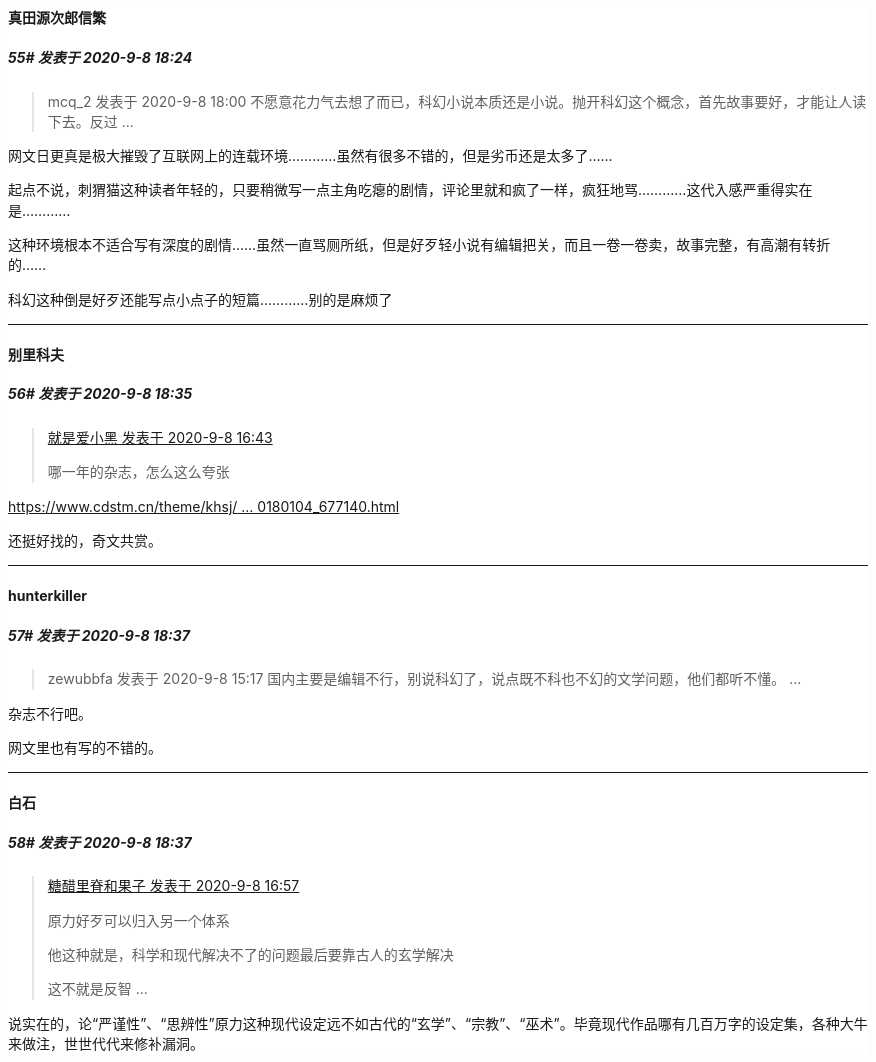 ####  真田源次郎信繁  
##### 55#       发表于 2020-9-8 18:24


<blockquote>mcq_2 发表于 2020-9-8 18:00
不愿意花力气去想了而已，科幻小说本质还是小说。抛开科幻这个概念，首先故事要好，才能让人读下去。反过 ...</blockquote>
网文日更真是极大摧毁了互联网上的连载环境…………虽然有很多不错的，但是劣币还是太多了……

起点不说，刺猬猫这种读者年轻的，只要稍微写一点主角吃瘪的剧情，评论里就和疯了一样，疯狂地骂…………这代入感严重得实在是…………

这种环境根本不适合写有深度的剧情……虽然一直骂厕所纸，但是好歹轻小说有编辑把关，而且一卷一卷卖，故事完整，有高潮有转折的……

科幻这种倒是好歹还能写点小点子的短篇…………别的是麻烦了


-----

####  别里科夫  
##### 56#       发表于 2020-9-8 18:35


<blockquote><a href="httphttps://bbs.saraba1st.com/2b/forum.php?mod=redirect&amp;goto=findpost&amp;pid=48676840&amp;ptid=1958819" target="_blank">就是爱小黑 发表于 2020-9-8 16:43</a>

哪一年的杂志，怎么这么夸张</blockquote>
[https://www.cdstm.cn/theme/khsj/ ... 0180104_677140.html](https://www.cdstm.cn/theme/khsj/khst/gbj/201801/t20180104_677140.html)


还挺好找的，奇文共赏。


-----

####  hunterkiller  
##### 57#       发表于 2020-9-8 18:37


<blockquote>zewubbfa 发表于 2020-9-8 15:17
国内主要是编辑不行，别说科幻了，说点既不科也不幻的文学问题，他们都听不懂。 ...</blockquote>
杂志不行吧。


网文里也有写的不错的。


-----

####  白石  
##### 58#       发表于 2020-9-8 18:37


<blockquote><a href="httphttps://bbs.saraba1st.com/2b/forum.php?mod=redirect&amp;goto=findpost&amp;pid=48677001&amp;ptid=1958819" target="_blank">糖醋里脊和果子 发表于 2020-9-8 16:57</a>

原力好歹可以归入另一个体系

他这种就是，科学和现代解决不了的问题最后要靠古人的玄学解决

这不就是反智 ...</blockquote>
说实在的，论“严谨性”、“思辨性”原力这种现代设定远不如古代的“玄学”、“宗教”、“巫术”。毕竟现代作品哪有几百万字的设定集，各种大牛来做注，世世代代来修补漏洞。
